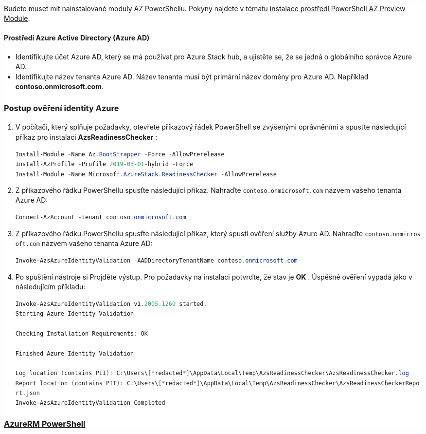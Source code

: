 Budete muset mít nainstalované moduly AZ PowerShellu. Pokyny najdete v tématu [instalace prostředí PowerShell AZ Preview Module](powershell-install-az-module.md).

#### <a name="azure-active-directory-azure-ad-environment"></a>Prostředí Azure Active Directory (Azure AD)

- Identifikujte účet Azure AD, který se má používat pro Azure Stack hub, a ujistěte se, že se jedná o globálního správce Azure AD.
- Identifikujte název tenanta Azure AD. Název tenanta musí být primární název domény pro Azure AD. Například **contoso.onmicrosoft.com**.

### <a name="steps-to-validate-azure-identity"></a>Postup ověření identity Azure

1. V počítači, který splňuje požadavky, otevřete příkazový řádek PowerShell se zvýšenými oprávněními a spusťte následující příkaz pro instalaci **AzsReadinessChecker** :  

   ```powershell
   Install-Module -Name Az.BootStrapper -Force -AllowPrerelease
   Install-AzProfile -Profile 2019-03-01-hybrid -Force
   Install-Module -Name Microsoft.AzureStack.ReadinessChecker -AllowPrerelease
   ```

2. Z příkazového řádku PowerShellu spusťte následující příkaz. Nahraďte `contoso.onmicrosoft.com` názvem vašeho tenanta Azure AD:

   ```powershell
   Connect-AzAccount -tenant contoso.onmicrosoft.com
   ```

3. Z příkazového řádku PowerShellu spusťte následující příkaz, který spustí ověření služby Azure AD. Nahraďte `contoso.onmicrosoft.com` názvem vašeho tenanta Azure AD:

   ```powershell
   Invoke-AzsAzureIdentityValidation -AADDirectoryTenantName contoso.onmicrosoft.com 
   ```

4. Po spuštění nástroje si Projděte výstup. Pro požadavky na instalaci potvrďte, že stav je **OK** . Úspěšné ověření vypadá jako v následujícím příkladu:

   ```powershell
   Invoke-AzsAzureIdentityValidation v1.2005.1269 started.
   Starting Azure Identity Validation

   Checking Installation Requirements: OK

   Finished Azure Identity Validation

   Log location (contains PII): C:\Users\[*redacted*]\AppData\Local\Temp\AzsReadinessChecker\AzsReadinessChecker.log
   Report location (contains PII): C:\Users\[*redacted*]\AppData\Local\Temp\AzsReadinessChecker\AzsReadinessCheckerReport.json
   Invoke-AzsAzureIdentityValidation Completed
   ```


### <a name="azurerm-powershell"></a>[AzureRM PowerShell](#tab/rm)
